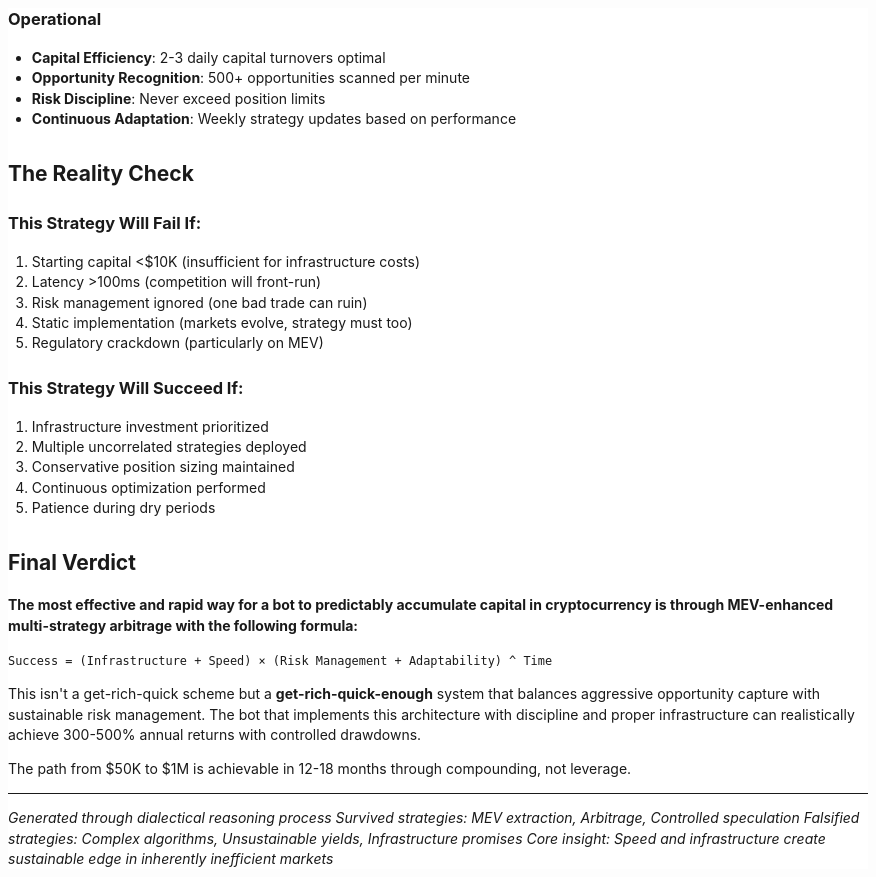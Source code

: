 ### Operational
- **Capital Efficiency**: 2-3 daily capital turnovers optimal
- **Opportunity Recognition**: 500+ opportunities scanned per minute
- **Risk Discipline**: Never exceed position limits
- **Continuous Adaptation**: Weekly strategy updates based on performance

## The Reality Check

### This Strategy Will Fail If:
1. Starting capital <$10K (insufficient for infrastructure costs)
2. Latency >100ms (competition will front-run)
3. Risk management ignored (one bad trade can ruin)
4. Static implementation (markets evolve, strategy must too)
5. Regulatory crackdown (particularly on MEV)

### This Strategy Will Succeed If:
1. Infrastructure investment prioritized
2. Multiple uncorrelated strategies deployed
3. Conservative position sizing maintained
4. Continuous optimization performed
5. Patience during dry periods

## Final Verdict

**The most effective and rapid way for a bot to predictably accumulate capital in cryptocurrency is through MEV-enhanced multi-strategy arbitrage with the following formula:**

```
Success = (Infrastructure + Speed) × (Risk Management + Adaptability) ^ Time
```

This isn't a get-rich-quick scheme but a **get-rich-quick-enough** system that balances aggressive opportunity capture with sustainable risk management. The bot that implements this architecture with discipline and proper infrastructure can realistically achieve 300-500% annual returns with controlled drawdowns.

The path from $50K to $1M is achievable in 12-18 months through compounding, not leverage.

---
*Generated through dialectical reasoning process*
*Survived strategies: MEV extraction, Arbitrage, Controlled speculation*
*Falsified strategies: Complex algorithms, Unsustainable yields, Infrastructure promises*
*Core insight: Speed and infrastructure create sustainable edge in inherently inefficient markets*
